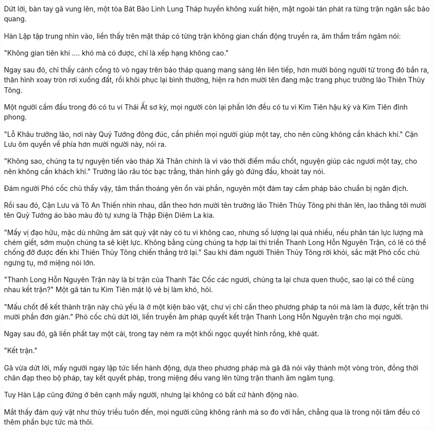 Dứt lời, bàn tay gã vung lên, một tòa Bát Bảo Linh Lung Tháp huyền không xuất hiện, mặt ngoài tán phát ra từng trận ngân sắc bảo quang.

Hàn Lập tập trung nhìn vào, liền thấy trên mặt tháp có từng trận không gian chấn động truyền ra, âm thầm trầm ngâm nói:

"Không gian tiên khí .... khó mà có được, chỉ là xếp hạng không cao."

Ngay sau đó, chỉ thấy cánh cổng tò vò ngay trên bảo tháp quang mang sáng lên liên tiếp, hơn mười bóng người từ trong đó bắn ra, thân hình xoay tròn rơi xuống đất, rồi khôi phục lại bình thường, hiện ra hơn mười tên đang mặc trang phục trưởng lão Thiên Thủy Tông.

Một người cầm đầu trong đó có tu vi Thái Ất sơ kỳ, mọi người còn lại phần lớn đều có tu vi Kim Tiên hậu kỳ và Kim Tiên đỉnh phong.

"Lỗ Khâu trưởng lão, nơi này Quỷ Tướng đông đúc, cần phiền mọi người giúp một tay, cho nên cũng không cần khách khí." Cận Lưu ôm quyền về phía hơn mười người này, nói ra.

"Không sao, chúng ta tự nguyện tiến vào tháp Xá Thân chính là vì vào thời điểm mấu chốt, nguyện giúp các ngươi một tay, cho nên không cần khách khí." Trưởng lão râu tóc bạc trắng, thân hình gầy gò đứng đầu, khoát tay nói.

Đám người Phó cốc chủ thấy vậy, tâm thần thoáng yên ổn vài phần, nguyên một đám tay cầm pháp bảo chuẩn bị ngăn địch.

Rồi sau đó, Cận Lưu và Tô An Thiến nhìn nhau, dẫn theo hơn mười tên trưởng lão Thiên Thủy Tông phi thân lên, lao thẳng tới mười tên Quỷ Tướng áo bào màu đỏ tự xưng là Thập Điện Diêm La kia.

"Mấy vị đạo hữu, mặc dù những âm sát quỷ vật này có tu vi không cao, nhưng số lượng lại quá nhiều, nếu phân tán lực lượng mà chém giết, sớm muộn chúng ta sẽ kiệt lực. Không bằng cùng chúng ta hợp lai thi triển Thanh Long Hỗn Nguyên Trận, có lẽ có thể chống đỡ được đến khi Thiên Thủy Tông chiến thắng trở lại." Sau khi đám người Thiên Thủy Tông rời khỏi, sắc mặt Phó cốc chủ ngưng tụ, mở miệng nói lớn.

"Thanh Long Hỗn Nguyên Trận này là bí trận của Thanh Tác Cốc các ngươi, chúng ta lại chưa quen thuộc, sao lại có thể cùng nhau kết trận?" Một gã tán tu Kim Tiên mặt lộ vẻ bị làm khó, hỏi.

"Mấu chốt để kết thành trận này chủ yếu là ở một kiện bảo vật, chư vị chỉ cần theo phương pháp ta nói mà làm là được, kết trận thì mười phần đơn giản." Phó cốc chủ dứt lời, liền truyền âm pháp quyết kết trận Thanh Long Hỗn Nguyên trận cho mọi người.

Ngay sau đó, gã liền phất tay một cái, trong tay ném ra một khối ngọc quyết hình rồng, khẽ quát.

"Kết trận."

Gã vừa dứt lời, mấy người ngay lập tức liền hành động, dựa theo phương pháp mà gã đã nói vây thành một vòng tròn, đồng thời chân đạp theo bộ pháp, tay kết quyết pháp, trong miệng đều vang lên từng trận thanh âm ngâm tụng.

Tuy Hàn Lập cũng đứng ở bên cạnh mấy người, nhưng lại không có bất cứ hành động nào.

Mắt thấy đám quỷ vật như thủy triều tuôn đến, mọi người cũng không rảnh mà so đo với hắn, chẳng qua là trong nội tâm đều có thêm phần bực tức mà thôi.
